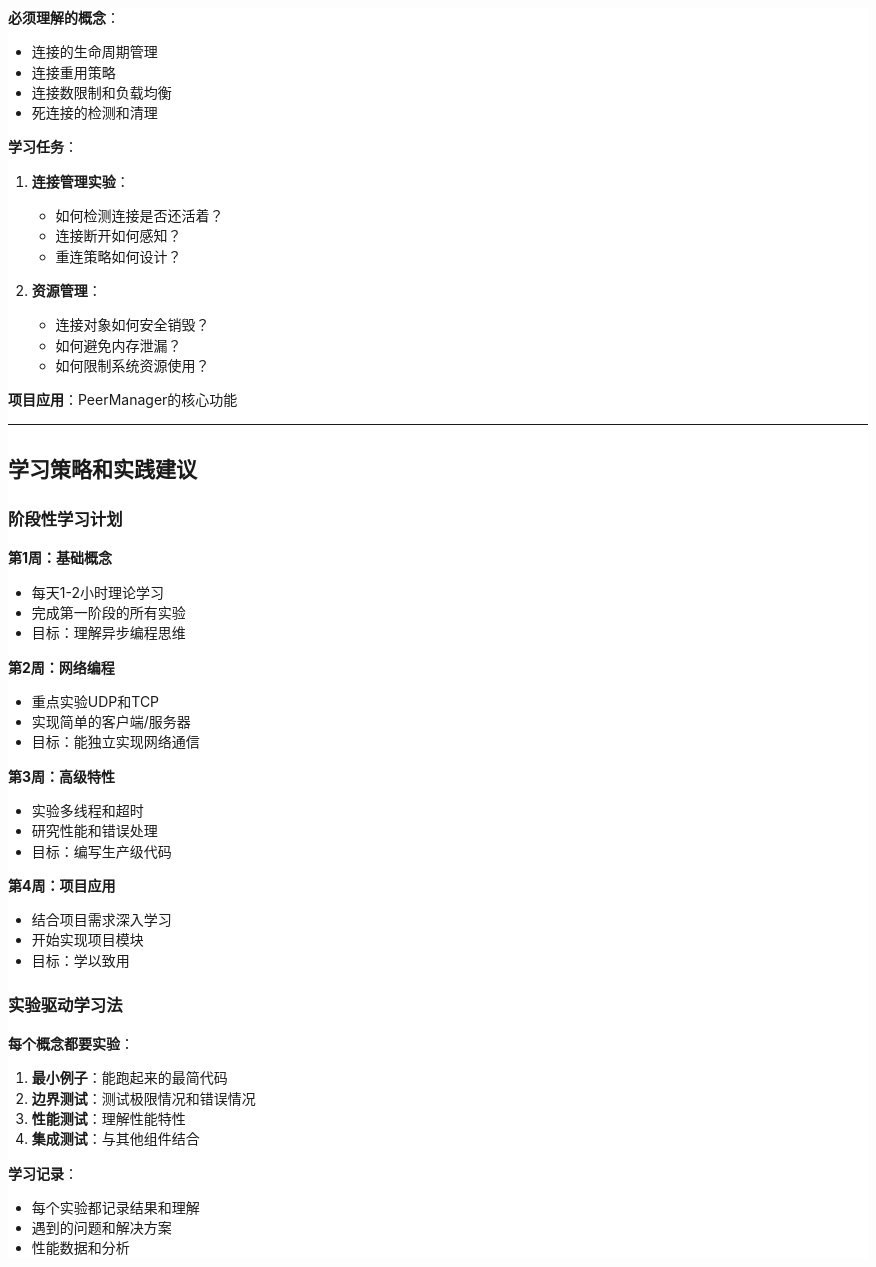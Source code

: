 **必须理解的概念**：
- 连接的生命周期管理
- 连接重用策略
- 连接数限制和负载均衡
- 死连接的检测和清理

**学习任务**：
1. **连接管理实验**：
   - 如何检测连接是否还活着？
   - 连接断开如何感知？
   - 重连策略如何设计？

2. **资源管理**：
   - 连接对象如何安全销毁？
   - 如何避免内存泄漏？
   - 如何限制系统资源使用？

**项目应用**：PeerManager的核心功能

---

## 学习策略和实践建议

### 阶段性学习计划

**第1周：基础概念**
- 每天1-2小时理论学习
- 完成第一阶段的所有实验
- 目标：理解异步编程思维

**第2周：网络编程**
- 重点实验UDP和TCP
- 实现简单的客户端/服务器
- 目标：能独立实现网络通信

**第3周：高级特性**
- 实验多线程和超时
- 研究性能和错误处理
- 目标：编写生产级代码

**第4周：项目应用**
- 结合项目需求深入学习
- 开始实现项目模块
- 目标：学以致用

### 实验驱动学习法

**每个概念都要实验**：
1. **最小例子**：能跑起来的最简代码
2. **边界测试**：测试极限情况和错误情况
3. **性能测试**：理解性能特性
4. **集成测试**：与其他组件结合

**学习记录**：
- 每个实验都记录结果和理解
- 遇到的问题和解决方案
- 性能数据和分析

